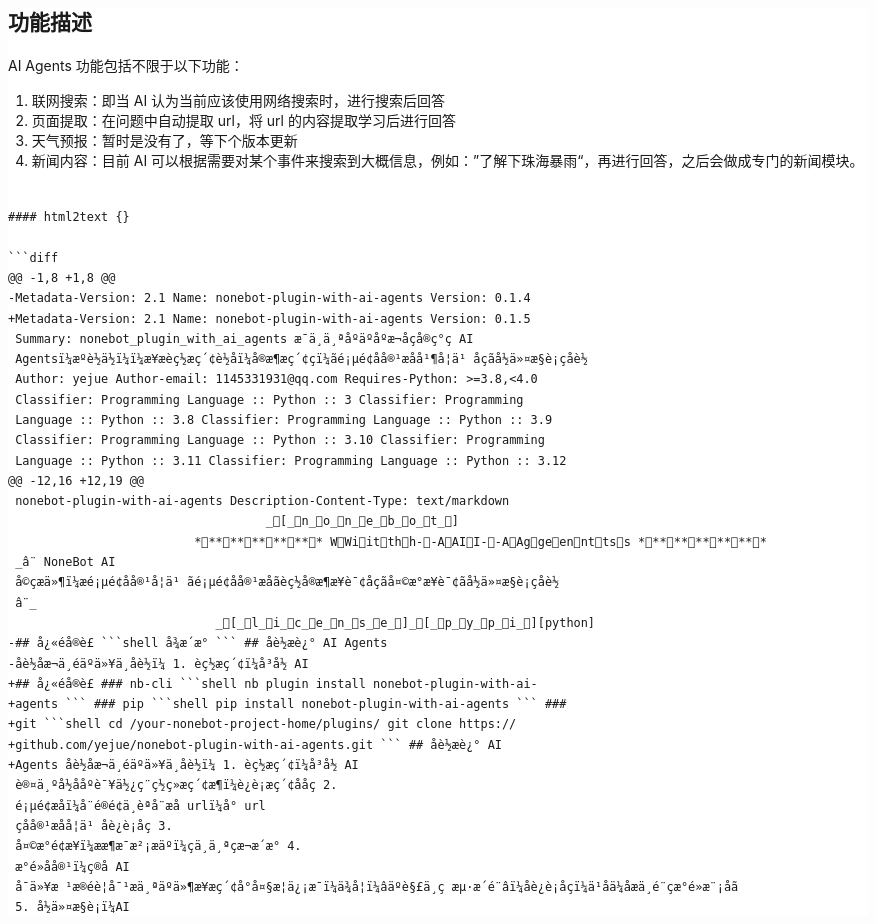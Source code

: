  ## 功能描述
 AI Agents 功能包括不限于以下功能：
 1. 联网搜索：即当 AI 认为当前应该使用网络搜索时，进行搜索后回答
 2. 页面提取：在问题中自动提取 url，将 url 的内容提取学习后进行回答
 3. 天气预报：暂时是没有了，等下个版本更新
 4. 新闻内容：目前 AI 可以根据需要对某个事件来搜索到大概信息，例如：”了解下珠海暴雨“，再进行回答，之后会做成专门的新闻模块。
```

#### html2text {}

```diff
@@ -1,8 +1,8 @@
-Metadata-Version: 2.1 Name: nonebot-plugin-with-ai-agents Version: 0.1.4
+Metadata-Version: 2.1 Name: nonebot-plugin-with-ai-agents Version: 0.1.5
 Summary: nonebot_plugin_with_ai_agents æ¯ä¸ä¸ªåºäºåºæ¬åçå®ç°ç AI
 Agentsï¼æºè½ä½ï¼ï¼æ¥æèç½æç´¢è½åï¼å®æ¶æç´¢ç­ï¼ãé¡µé¢åå®¹æåå¹¶å­¦ä¹ åç­ãå½ä»¤æ§è¡ç­åè½
 Author: yejue Author-email: 1145331931@qq.com Requires-Python: >=3.8,<4.0
 Classifier: Programming Language :: Python :: 3 Classifier: Programming
 Language :: Python :: 3.8 Classifier: Programming Language :: Python :: 3.9
 Classifier: Programming Language :: Python :: 3.10 Classifier: Programming
 Language :: Python :: 3.11 Classifier: Programming Language :: Python :: 3.12
@@ -12,16 +12,19 @@
 nonebot-plugin-with-ai-agents Description-Content-Type: text/markdown
                                    _[_n_o_n_e_b_o_t_]
                          ************ WWiitthh--AAII--AAggeennttss ************
 _â¨ NoneBot AI
 å©çæä»¶ï¼æé¡µé¢åå®¹å­¦ä¹ ãé¡µé¢åå®¹æåãèç½å®æ¶æ¥è¯¢åç­ãå¤©æ°æ¥è¯¢ãå½ä»¤æ§è¡ç­åè½
 â¨_
                             _[_l_i_c_e_n_s_e_]_[_p_y_p_i_][python]
-## å¿«éå®è£ ```shell å¾æ´æ° ``` ## åè½æè¿° AI Agents
-åè½åæ¬ä¸éäºä»¥ä¸åè½ï¼ 1. èç½æç´¢ï¼å³å½ AI
+## å¿«éå®è£ ### nb-cli ```shell nb plugin install nonebot-plugin-with-ai-
+agents ``` ### pip ```shell pip install nonebot-plugin-with-ai-agents ``` ###
+git ```shell cd /your-nonebot-project-home/plugins/ git clone https://
+github.com/yejue/nonebot-plugin-with-ai-agents.git ``` ## åè½æè¿° AI
+Agents åè½åæ¬ä¸éäºä»¥ä¸åè½ï¼ 1. èç½æç´¢ï¼å³å½ AI
 è®¤ä¸ºå½ååºè¯¥ä½¿ç¨ç½ç»æç´¢æ¶ï¼è¿è¡æç´¢ååç­ 2.
 é¡µé¢æåï¼å¨é®é¢ä¸­èªå¨æå urlï¼å° url
 çåå®¹æåå­¦ä¹ åè¿è¡åç­ 3.
 å¤©æ°é¢æ¥ï¼ææ¶æ¯æ²¡æäºï¼ç­ä¸ä¸ªçæ¬æ´æ° 4.
 æ°é»åå®¹ï¼ç®å AI
 å¯ä»¥æ ¹æ®éè¦å¯¹æä¸ªäºä»¶æ¥æç´¢å°å¤§æ¦ä¿¡æ¯ï¼ä¾å¦ï¼âäºè§£ä¸ç æµ·æ´é¨âï¼åè¿è¡åç­ï¼ä¹åä¼åæä¸é¨çæ°é»æ¨¡åã
 5. å½ä»¤æ§è¡ï¼AI
```

